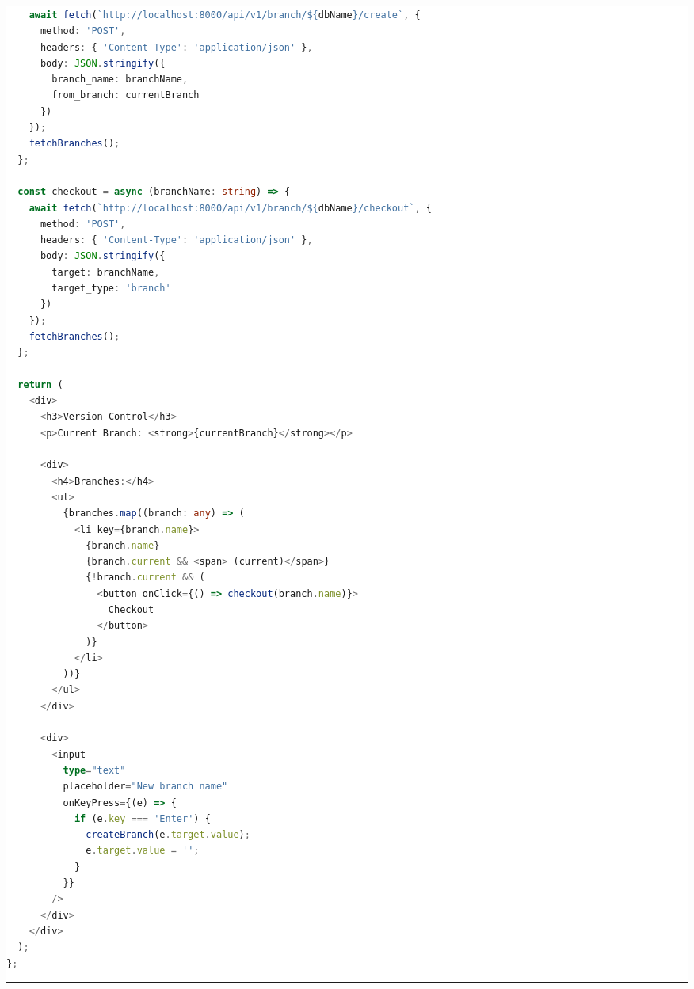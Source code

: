 ```typescript
    await fetch(`http://localhost:8000/api/v1/branch/${dbName}/create`, {
      method: 'POST',
      headers: { 'Content-Type': 'application/json' },
      body: JSON.stringify({
        branch_name: branchName,
        from_branch: currentBranch
      })
    });
    fetchBranches();
  };
  
  const checkout = async (branchName: string) => {
    await fetch(`http://localhost:8000/api/v1/branch/${dbName}/checkout`, {
      method: 'POST',
      headers: { 'Content-Type': 'application/json' },
      body: JSON.stringify({
        target: branchName,
        target_type: 'branch'
      })
    });
    fetchBranches();
  };
  
  return (
    <div>
      <h3>Version Control</h3>
      <p>Current Branch: <strong>{currentBranch}</strong></p>
      
      <div>
        <h4>Branches:</h4>
        <ul>
          {branches.map((branch: any) => (
            <li key={branch.name}>
              {branch.name} 
              {branch.current && <span> (current)</span>}
              {!branch.current && (
                <button onClick={() => checkout(branch.name)}>
                  Checkout
                </button>
              )}
            </li>
          ))}
        </ul>
      </div>
      
      <div>
        <input 
          type="text" 
          placeholder="New branch name"
          onKeyPress={(e) => {
            if (e.key === 'Enter') {
              createBranch(e.target.value);
              e.target.value = '';
            }
          }}
        />
      </div>
    </div>
  );
};
```

---